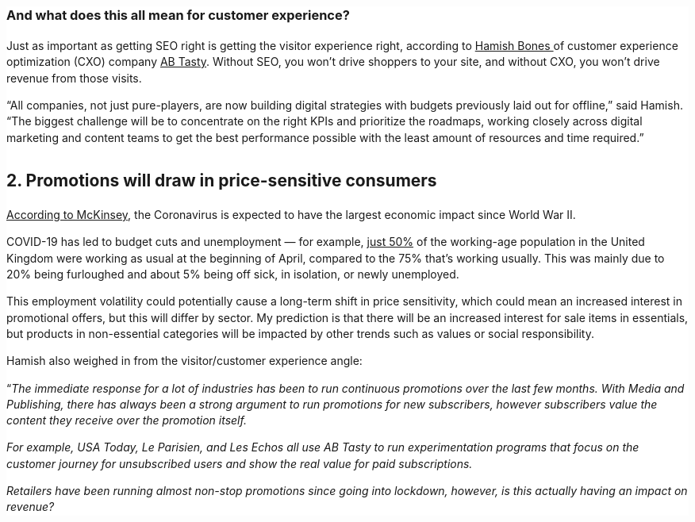 
<h3 class="wp-block-heading">And what does this all mean for customer experience?&nbsp;</h3>



<p>Just as important as getting SEO right is getting the visitor experience right, according to <a href="https://www.linkedin.com/in/hamishbones/">Hamish Bones </a>of customer experience optimization (CXO) company <a href="https://www.abtasty.com/">AB Tasty</a>. Without SEO, you won’t drive shoppers to your site, and without CXO, you won’t drive revenue from those visits.&nbsp;</p>



<p>“All companies, not just pure-players, are now building digital strategies with budgets previously laid out for offline,” said Hamish. “The biggest challenge will be to concentrate on the right KPIs and prioritize the roadmaps, working closely across digital marketing and content teams to get the best performance possible with the least amount of resources and time required.”&nbsp;</p>



<h2 class="wp-block-heading" id="promotions">2. Promotions will draw in price-sensitive consumers</h2>



<p><a href="https://www.mckinsey.com/featured-insights/coronavirus-leading-through-the-crisis">According to McKinsey</a>, the Coronavirus is expected to have the largest economic impact since World War II.</p>



<p>COVID-19 has led to budget cuts and unemployment — for example, <a href="https://www.mckinsey.com/industries/public-sector/our-insights/covid-19-in-the-united-kingdom-assessing-jobs-at-risk-and-the-impact-on-people-and-places">just 50%</a> of the working-age population in the United Kingdom were working as usual at the beginning of April, compared to the 75% that’s working usually. This was mainly due to 20% being furloughed and about 5% being off sick, in isolation, or newly unemployed.&nbsp;</p>



<p>This employment volatility could potentially cause a long-term shift in price sensitivity, which could mean an increased interest in promotional offers, but this will differ by sector. My prediction is that there will be an increased interest for sale items in essentials, but products in non-essential categories will be impacted by other trends such as values or social responsibility.</p>



<p>Hamish also weighed in from the visitor/customer experience angle:&nbsp;</p>



<p>&#8220;<em>The immediate response for a lot of industries has been to run continuous promotions over the last few months. With Media and Publishing, there has always been a strong argument to run promotions for new subscribers, however subscribers value the content they receive over the promotion itself.&nbsp;</em></p>



<p><em>For example, USA Today, Le Parisien, and Les Echos all use AB Tasty to run experimentation programs that focus on the customer journey for unsubscribed users and show the real value for paid subscriptions.&nbsp;</em></p>



<p><em>Retailers have been running almost non-stop promotions since going into lockdown, however, is this actually having an impact on revenue?&nbsp;</em></p>
